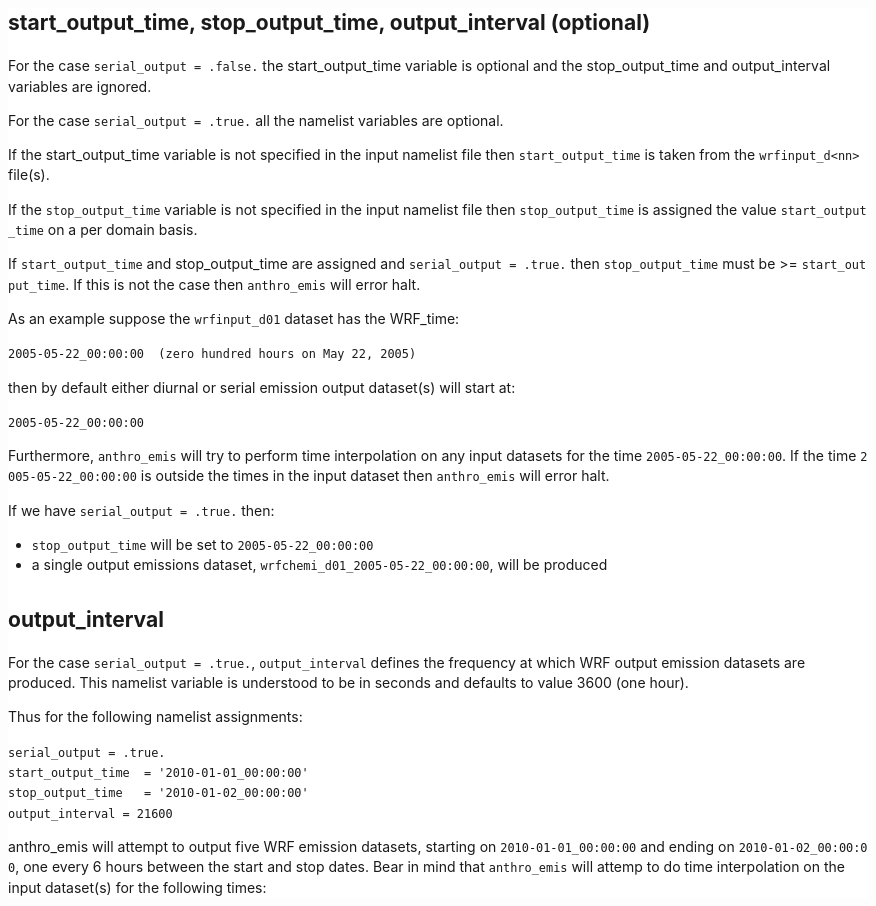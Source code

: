 start_output_time, stop_output_time, output_interval (optional)
--------------------------------------

For the case `serial_output = .false.` the start_output_time variable is
optional and the stop_output_time and output_interval variables are ignored.

For the case `serial_output = .true.` all the namelist variables are
optional.

If the start_output_time variable is not specified in the input namelist file
then `start_output_time` is taken from the `wrfinput_d<nn>` file(s).

If the `stop_output_time` variable is not specified in the input namelist file
then `stop_output_time` is assigned the value `start_output_time` on a per domain basis.

If `start_output_time` and stop_output_time are assigned and `serial_output = .true.`
then `stop_output_time` must be >= `start_output_time`.  If this is not the case then
`anthro_emis` will error halt. 

As an example suppose the `wrfinput_d01` dataset has the WRF_time:

`2005-05-22_00:00:00  (zero hundred hours on May 22, 2005)`

then by default either diurnal or serial emission output dataset(s)
will start at:

`2005-05-22_00:00:00`

Furthermore, `anthro_emis` will try to perform time interpolation on any
input datasets for the time `2005-05-22_00:00:00`.  If the time `2005-05-22_00:00:00`
is outside the times in the input dataset then `anthro_emis` will error halt.

If we have `serial_output = .true.` then:

- `stop_output_time` will be set to `2005-05-22_00:00:00`
- a single output emissions dataset, `wrfchemi_d01_2005-05-22_00:00:00`, will
be produced

output_interval
---------------

For the case `serial_output = .true.`, `output_interval` defines the frequency at
which WRF output emission datasets are produced.  This namelist variable is
understood to be in seconds and defaults to value 3600 (one hour).

Thus for the following namelist assignments:

```
serial_output = .true.
start_output_time  = '2010-01-01_00:00:00'
stop_output_time   = '2010-01-02_00:00:00'
output_interval = 21600
```

anthro_emis will attempt to output five WRF emission datasets, starting
on `2010-01-01_00:00:00` and ending on `2010-01-02_00:00:00`, one every 6 hours
between the start and stop dates.  Bear in mind that `anthro_emis` will
attemp to do time interpolation on the input dataset(s) for the following times:

